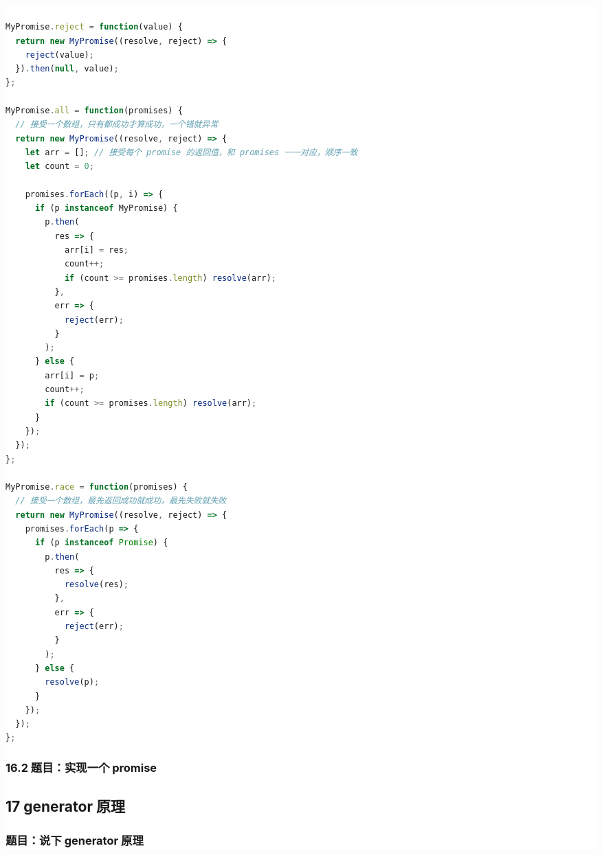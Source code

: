 ```js

MyPromise.reject = function(value) {
  return new MyPromise((resolve, reject) => {
    reject(value);
  }).then(null, value);
};

MyPromise.all = function(promises) {
  // 接受一个数组，只有都成功才算成功，一个错就异常
  return new MyPromise((resolve, reject) => {
    let arr = []; // 接受每个 promise 的返回值，和 promises 一一对应，顺序一致
    let count = 0;

    promises.forEach((p, i) => {
      if (p instanceof MyPromise) {
        p.then(
          res => {
            arr[i] = res;
            count++;
            if (count >= promises.length) resolve(arr);
          },
          err => {
            reject(err);
          }
        );
      } else {
        arr[i] = p;
        count++;
        if (count >= promises.length) resolve(arr);
      }
    });
  });
};

MyPromise.race = function(promises) {
  // 接受一个数组，最先返回成功就成功，最先失败就失败
  return new MyPromise((resolve, reject) => {
    promises.forEach(p => {
      if (p instanceof Promise) {
        p.then(
          res => {
            resolve(res);
          },
          err => {
            reject(err);
          }
        );
      } else {
        resolve(p);
      }
    });
  });
};
```

### 16.2 题目：实现一个 promise

## 17 generator 原理

### 题目：说下 generator 原理
